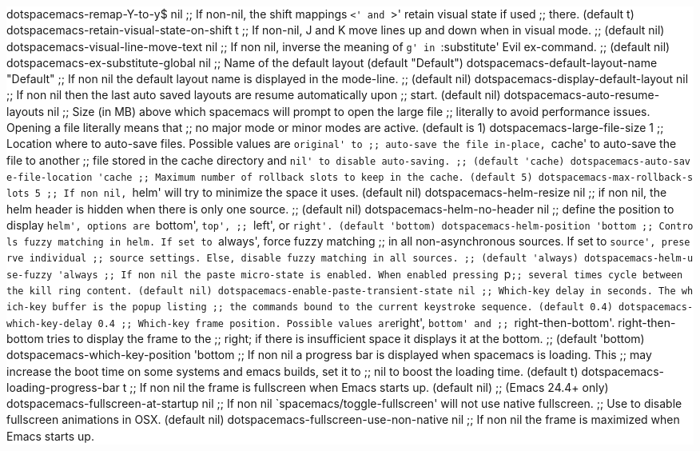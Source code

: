    dotspacemacs-remap-Y-to-y$ nil
   ;; If non-nil, the shift mappings `<' and `>' retain visual state if used
   ;; there. (default t)
   dotspacemacs-retain-visual-state-on-shift t
   ;; If non-nil, J and K move lines up and down when in visual mode.
   ;; (default nil)
   dotspacemacs-visual-line-move-text nil
   ;; If non nil, inverse the meaning of `g' in `:substitute' Evil ex-command.
   ;; (default nil)
   dotspacemacs-ex-substitute-global nil
   ;; Name of the default layout (default "Default")
   dotspacemacs-default-layout-name "Default"
   ;; If non nil the default layout name is displayed in the mode-line.
   ;; (default nil)
   dotspacemacs-display-default-layout nil
   ;; If non nil then the last auto saved layouts are resume automatically upon
   ;; start. (default nil)
   dotspacemacs-auto-resume-layouts nil
   ;; Size (in MB) above which spacemacs will prompt to open the large file
   ;; literally to avoid performance issues. Opening a file literally means that
   ;; no major mode or minor modes are active. (default is 1)
   dotspacemacs-large-file-size 1
   ;; Location where to auto-save files. Possible values are `original' to
   ;; auto-save the file in-place, `cache' to auto-save the file to another
   ;; file stored in the cache directory and `nil' to disable auto-saving.
   ;; (default 'cache)
   dotspacemacs-auto-save-file-location 'cache
   ;; Maximum number of rollback slots to keep in the cache. (default 5)
   dotspacemacs-max-rollback-slots 5
   ;; If non nil, `helm' will try to minimize the space it uses. (default nil)
   dotspacemacs-helm-resize nil
   ;; if non nil, the helm header is hidden when there is only one source.
   ;; (default nil)
   dotspacemacs-helm-no-header nil
   ;; define the position to display `helm', options are `bottom', `top',
   ;; `left', or `right'. (default 'bottom)
   dotspacemacs-helm-position 'bottom
   ;; Controls fuzzy matching in helm. If set to `always', force fuzzy matching
   ;; in all non-asynchronous sources. If set to `source', preserve individual
   ;; source settings. Else, disable fuzzy matching in all sources.
   ;; (default 'always)
   dotspacemacs-helm-use-fuzzy 'always
   ;; If non nil the paste micro-state is enabled. When enabled pressing `p`
   ;; several times cycle between the kill ring content. (default nil)
   dotspacemacs-enable-paste-transient-state nil
   ;; Which-key delay in seconds. The which-key buffer is the popup listing
   ;; the commands bound to the current keystroke sequence. (default 0.4)
   dotspacemacs-which-key-delay 0.4
   ;; Which-key frame position. Possible values are `right', `bottom' and
   ;; `right-then-bottom'. right-then-bottom tries to display the frame to the
   ;; right; if there is insufficient space it displays it at the bottom.
   ;; (default 'bottom)
   dotspacemacs-which-key-position 'bottom
   ;; If non nil a progress bar is displayed when spacemacs is loading. This
   ;; may increase the boot time on some systems and emacs builds, set it to
   ;; nil to boost the loading time. (default t)
   dotspacemacs-loading-progress-bar t
   ;; If non nil the frame is fullscreen when Emacs starts up. (default nil)
   ;; (Emacs 24.4+ only)
   dotspacemacs-fullscreen-at-startup nil
   ;; If non nil `spacemacs/toggle-fullscreen' will not use native fullscreen.
   ;; Use to disable fullscreen animations in OSX. (default nil)
   dotspacemacs-fullscreen-use-non-native nil
   ;; If non nil the frame is maximized when Emacs starts up.